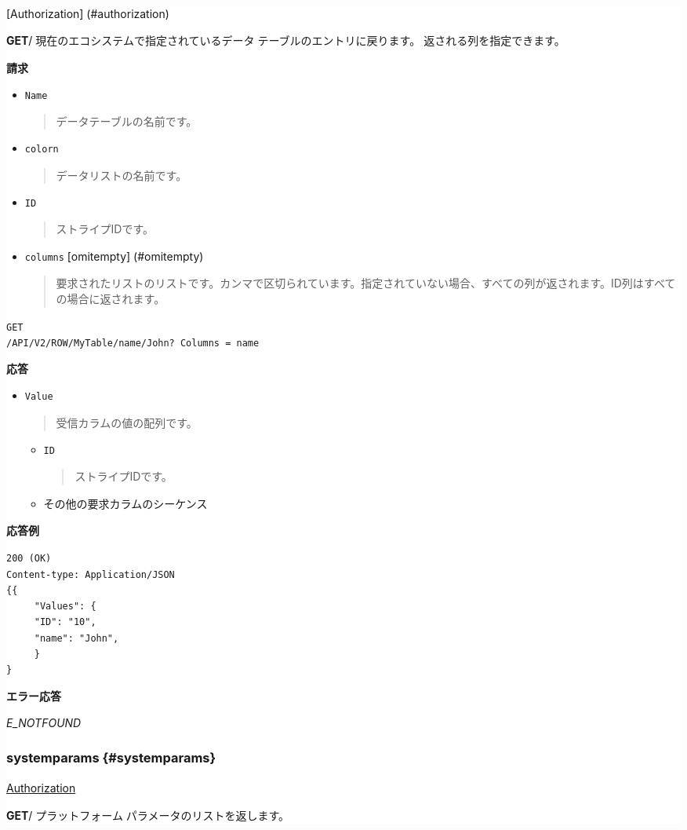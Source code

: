 [Authorization] (#authorization)

**GET**/ 現在のエコシステムで指定されているデータ テーブルのエントリに戻ります。 返される列を指定できます。

**請求**

- `Name`

    > データテーブルの名前です。

- `colorn`

    > データリストの名前です。

- `ID`

    > ストライプIDです。

- `columns` [omitempty] (#omitempty)

    > 要求されたリストのリストです。カンマで区切られています。指定されていない場合、すべての列が返されます。ID列はすべての場合に返されます。

```text
GET
/API/V2/ROW/MyTable/name/John? Columns = name
```

**応答**

- `Value`

    > 受信カラムの値の配列です。

    - `ID`

        > ストライプIDです。

    - その他の要求カラムのシーケンス


**応答例**

```text
200 (OK)
Content-type: Application/JSON
{{
     "Values": {
     "ID": "10",
     "name": "John",
     }
}
```

**エラー応答**

*E_NOTFOUND*

### systemparams {#systemparams}

[Authorization](#authorization)

**GET**/ プラットフォーム パラメータのリストを返します。

